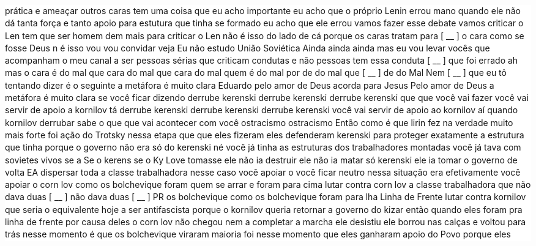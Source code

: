 prática e ameaçar outros caras tem uma
coisa que eu acho importante eu acho que
o próprio Lenin errou mano quando
ele não dá tanta força e tanto apoio
para estutura que tinha se
formado eu acho que ele errou vamos
fazer esse debate vamos criticar o Len
tem que ser homem dem mais para criticar
o Len não é isso do lado de cá porque os
caras tratam para [ __ ] o cara como se
fosse Deus n é isso vou vou convidar
veja Eu não estudo União Soviética Ainda
ainda ainda mas eu vou levar vocês que
acompanham o meu canal a ser pessoas
sérias que criticam condutas e não
pessoas tem essa conduta [ __ ] que foi
errado ah mas o cara é do mal que cara
do mal que cara do mal quem é do mal por
de do
mal que [ __ ] de do
Mal Nem [ __ ] que eu tô tentando dizer
é o seguinte a metáfora é muito clara
Eduardo pelo amor de Deus acorda para
Jesus Pelo amor de Deus a metáfora é
muito clara se você ficar dizendo
derrube kerenski derrube kerenski
derrube kerenski que que você vai fazer
você vai servir de apoio a kornilov tá
derrube kerenski derrube kerenski
derrube kerenski você vai servir de
apoio ao kornilov aí quando kornilov
derrubar sabe o que que vai acontecer
com você ostracismo
ostracismo Então como é que lirin fez na
verdade muito mais forte foi ação do
Trotsky nessa etapa que que eles fizeram
eles defenderam kerenski para proteger
exatamente a estrutura que tinha porque
o governo não era só do kerenski né você
já tinha as estruturas dos trabalhadores
montadas você já tava com sovietes vivos
se a Se o kerens se o Ky Love tomasse
ele não ia destruir ele não ia matar só
kerenski ele ia tomar o governo de volta
EA dispersar toda a classe trabalhadora
nesse caso você apoiar o você ficar
neutro nessa situação era efetivamente
você apoiar o corn lov como os
bolchevique foram quem se arrar e foram
para cima lutar contra corn lov a classe
trabalhadora que não dava duas [ __ ] não
dava duas [ __ ] PR os bolchevique como
os bolchevique foram para lha Linha de
Frente lutar contra kornilov que seria o
equivalente hoje a ser antifascista
porque o kornilov queria retornar a
governo do kizar então quando eles foram
pra linha de frente por causa deles o
corn lov não chegou nem a completar a
marcha ele desistiu ele borrou nas
calças e voltou para trás nesse momento
é que os bolchevique viraram
maioria foi nesse momento que eles
ganharam apoio do Povo porque eles